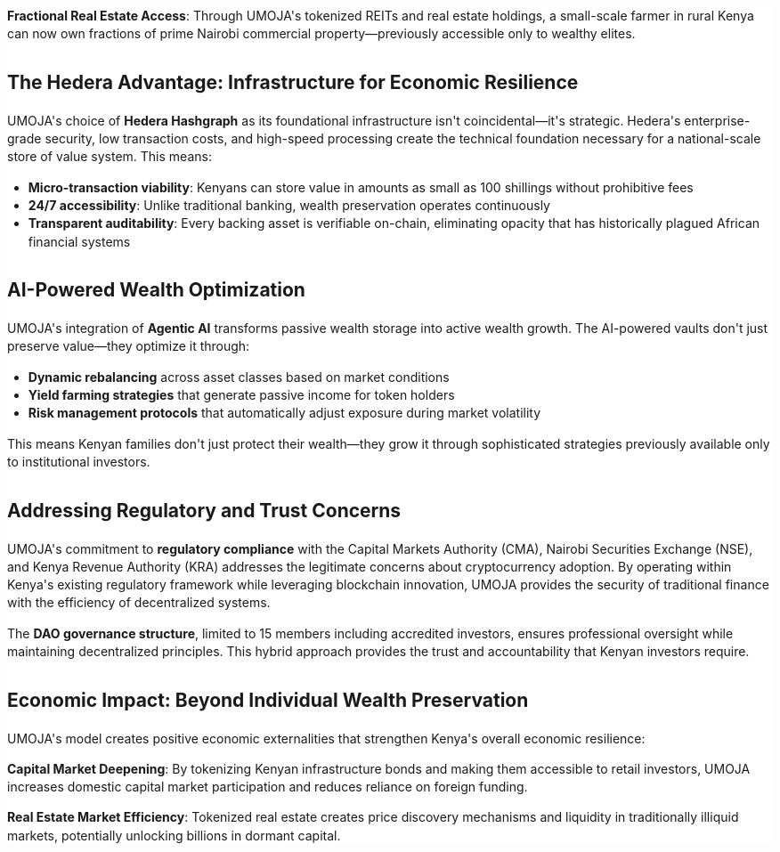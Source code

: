 **Fractional Real Estate Access**: Through UMOJA's tokenized REITs and real estate holdings, a small-scale farmer in rural Kenya can now own fractions of prime Nairobi commercial property—previously accessible only to wealthy elites.

## The Hedera Advantage: Infrastructure for Economic Resilience

UMOJA's choice of **Hedera Hashgraph** as its foundational infrastructure isn't coincidental—it's strategic. Hedera's enterprise-grade security, low transaction costs, and high-speed processing create the technical foundation necessary for a national-scale store of value system. This means:

- **Micro-transaction viability**: Kenyans can store value in amounts as small as 100 shillings without prohibitive fees
- **24/7 accessibility**: Unlike traditional banking, wealth preservation operates continuously
- **Transparent auditability**: Every backing asset is verifiable on-chain, eliminating opacity that has historically plagued African financial systems

## AI-Powered Wealth Optimization

UMOJA's integration of **Agentic AI** transforms passive wealth storage into active wealth growth. The AI-powered vaults don't just preserve value—they optimize it through:

- **Dynamic rebalancing** across asset classes based on market conditions
- **Yield farming strategies** that generate passive income for token holders
- **Risk management protocols** that automatically adjust exposure during market volatility

This means Kenyan families don't just protect their wealth—they grow it through sophisticated strategies previously available only to institutional investors.

## Addressing Regulatory and Trust Concerns

UMOJA's commitment to **regulatory compliance** with the Capital Markets Authority (CMA), Nairobi Securities Exchange (NSE), and Kenya Revenue Authority (KRA) addresses the legitimate concerns about cryptocurrency adoption. By operating within Kenya's existing regulatory framework while leveraging blockchain innovation, UMOJA provides the security of traditional finance with the efficiency of decentralized systems.

The **DAO governance structure**, limited to 15 members including accredited investors, ensures professional oversight while maintaining decentralized principles. This hybrid approach provides the trust and accountability that Kenyan investors require.

## Economic Impact: Beyond Individual Wealth Preservation

UMOJA's model creates positive economic externalities that strengthen Kenya's overall economic resilience:

**Capital Market Deepening**: By tokenizing Kenyan infrastructure bonds and making them accessible to retail investors, UMOJA increases domestic capital market participation and reduces reliance on foreign funding.

**Real Estate Market Efficiency**: Tokenized real estate creates price discovery mechanisms and liquidity in traditionally illiquid markets, potentially unlocking billions in dormant capital.
